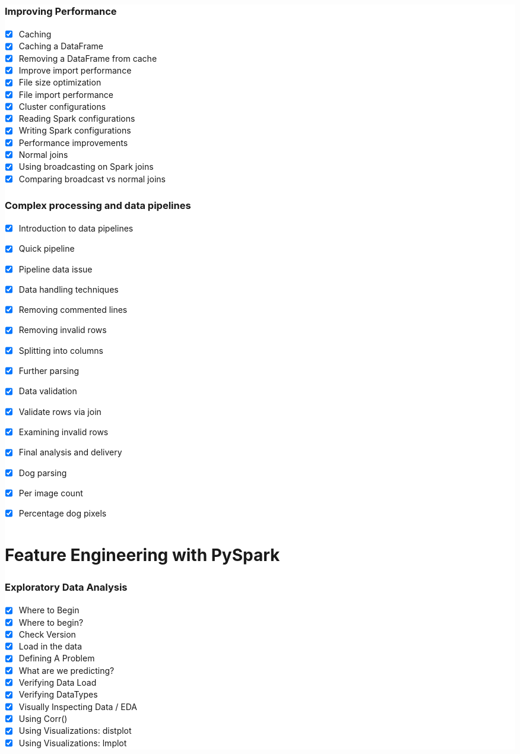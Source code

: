 ### Improving Performance

- [x] Caching
- [x] Caching a DataFrame
- [x] Removing a DataFrame from cache
- [x] Improve import performance
- [x] File size optimization
- [x] File import performance
- [x] Cluster configurations
- [x] Reading Spark configurations
- [x] Writing Spark configurations
- [x] Performance improvements
- [x] Normal joins
- [x] Using broadcasting on Spark joins
- [x] Comparing broadcast vs normal joins

### Complex processing and data pipelines

- [x] Introduction to data pipelines
- [x] Quick pipeline
- [x] Pipeline data issue
- [x] Data handling techniques
- [x] Removing commented lines
- [x] Removing invalid rows
- [x] Splitting into columns
- [x] Further parsing
- [x] Data validation
- [x] Validate rows via join
- [x] Examining invalid rows
- [x] Final analysis and delivery
- [x] Dog parsing
- [x] Per image count
- [x] Percentage dog pixels


# Feature Engineering with PySpark

### Exploratory Data Analysis

- [x] Where to Begin
- [x] Where to begin?
- [x] Check Version
- [x] Load in the data
- [x] Defining A Problem
- [x] What are we predicting?
- [x] Verifying Data Load
- [x] Verifying DataTypes
- [x] Visually Inspecting Data / EDA
- [x] Using Corr()
- [x] Using Visualizations: distplot
- [x] Using Visualizations: lmplot
